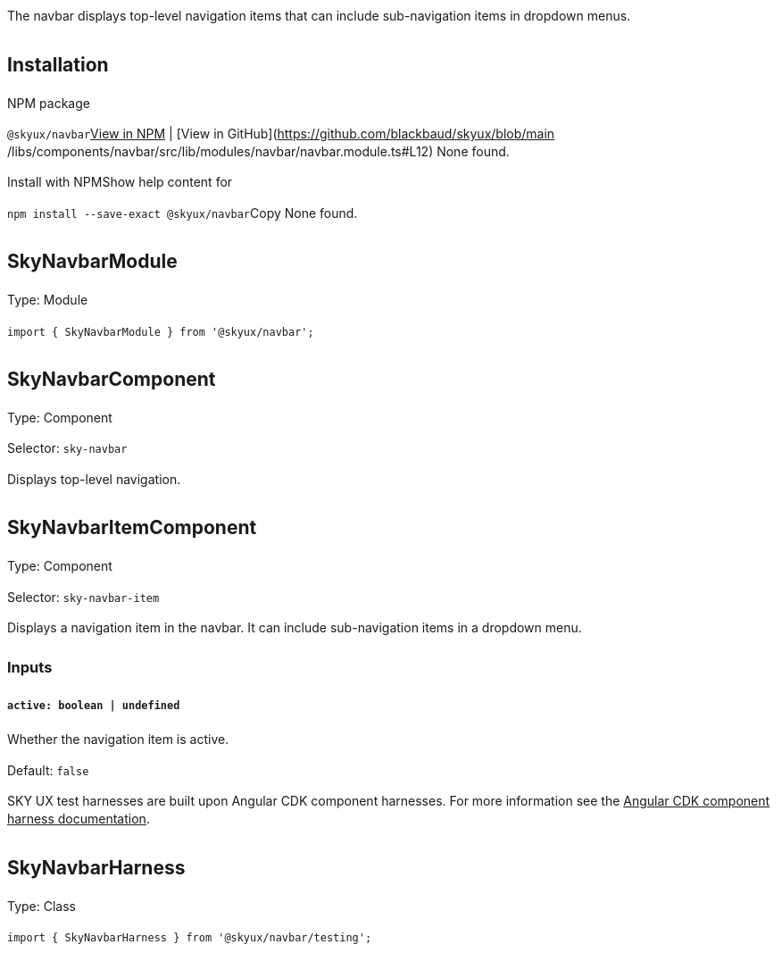 The navbar displays top-level navigation items that can include sub-navigation items in dropdown menus.

 Installation
-------------

NPM package

`@skyux/navbar`[View in NPM](https://www.npmjs.com/package/@skyux/navbar) | [View in GitHub](https://github.com/blackbaud/skyux/blob/main
/libs/components/navbar/src/lib/modules/navbar/navbar.module.ts#L12) None found.

Install with NPMShow help content for

`npm install --save-exact @skyux/navbar`Copy None found.

 SkyNavbarModule
----------------

Type: Module

`import { SkyNavbarModule } from '@skyux/navbar';`

 SkyNavbarComponent
-------------------

Type: Component

Selector: `sky-navbar`

Displays top-level navigation.

 SkyNavbarItemComponent
-----------------------

Type: Component

Selector: `sky-navbar-item`

Displays a navigation item in the navbar. It can include sub-navigation items in a dropdown menu.

### Inputs

#### `active: boolean | undefined`

Whether the navigation item is active.

Default: `false`

SKY UX test harnesses are built upon Angular CDK component harnesses. For more information see the [Angular CDK component harness documentation](https://material.angular.io/cdk/test-harnesses/overview).

 SkyNavbarHarness
-----------------

Type: Class

`import { SkyNavbarHarness } from '@skyux/navbar/testing';`
